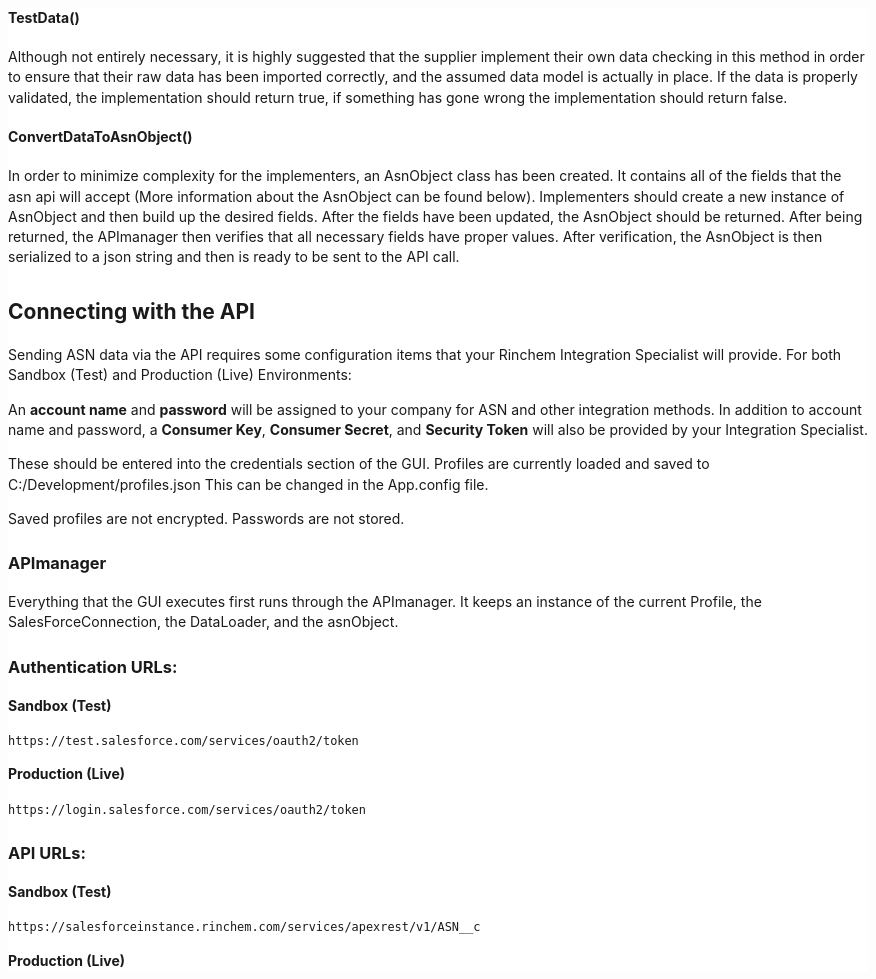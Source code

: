 #### TestData()
Although not entirely necessary, it is highly suggested that the supplier implement their own data checking in this method in order to ensure that their raw data has been imported correctly, and the assumed data model is actually in place. If the data is properly validated, the implementation should return true, if something has gone wrong the implementation should return false.

#### ConvertDataToAsnObject()
In order to minimize complexity for the implementers, an AsnObject class has been created. It contains all of the fields that the asn api will accept (More information about the AsnObject can be found below). Implementers should create a new instance of AsnObject and then build up the desired fields. After the fields have been updated, the AsnObject should be returned. After being returned, the APImanager then verifies that all necessary fields have proper values. After verification, the AsnObject is then serialized to a json string and then is ready to be sent to the API call.


## Connecting with the API

Sending ASN data via the API requires some configuration items that your Rinchem Integration Specialist will provide.  For both Sandbox (Test) and Production (Live) Environments:

An **account name** and **password** will be assigned to your company for ASN and other integration methods. 
In addition to account name and password,  a **Consumer Key**, **Consumer Secret**, and **Security Token** will also be provided by your Integration Specialist. 

These should be entered into the credentials section of the GUI.
Profiles are currently loaded and saved to C:/Development/profiles.json
This can be changed in the App.config file.

Saved profiles are not encrypted. Passwords are not stored.


### APImanager
Everything that the GUI executes first runs through the APImanager. It keeps an instance of the current Profile, the SalesForceConnection, the DataLoader, and the asnObject.

### Authentication URLs:

**Sandbox (Test)**
```
https://test.salesforce.com/services/oauth2/token
```

**Production (Live)**
```
https://login.salesforce.com/services/oauth2/token
```

### API URLs:

**Sandbox (Test)**
```
https://salesforceinstance.rinchem.com/services/apexrest/v1/ASN__c
```
**Production (Live)**
